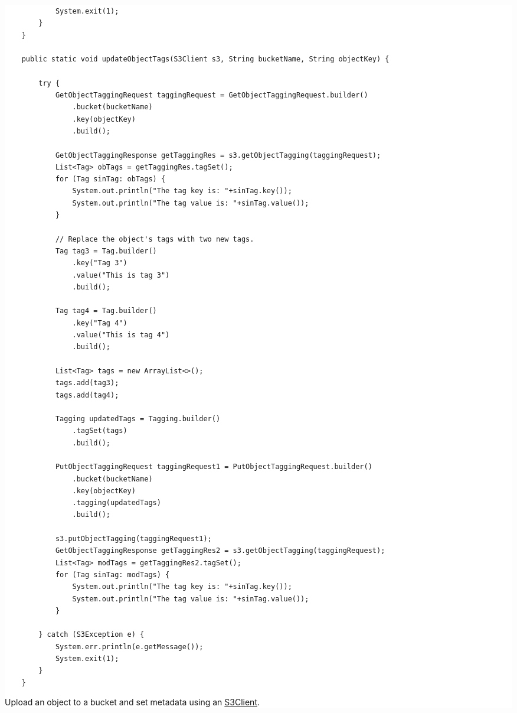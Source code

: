 ```
            System.exit(1);
        }
    }

    public static void updateObjectTags(S3Client s3, String bucketName, String objectKey) {

        try {
            GetObjectTaggingRequest taggingRequest = GetObjectTaggingRequest.builder()
                .bucket(bucketName)
                .key(objectKey)
                .build();

            GetObjectTaggingResponse getTaggingRes = s3.getObjectTagging(taggingRequest);
            List<Tag> obTags = getTaggingRes.tagSet();
            for (Tag sinTag: obTags) {
                System.out.println("The tag key is: "+sinTag.key());
                System.out.println("The tag value is: "+sinTag.value());
            }

            // Replace the object's tags with two new tags.
            Tag tag3 = Tag.builder()
                .key("Tag 3")
                .value("This is tag 3")
                .build();

            Tag tag4 = Tag.builder()
                .key("Tag 4")
                .value("This is tag 4")
                .build();

            List<Tag> tags = new ArrayList<>();
            tags.add(tag3);
            tags.add(tag4);

            Tagging updatedTags = Tagging.builder()
                .tagSet(tags)
                .build();

            PutObjectTaggingRequest taggingRequest1 = PutObjectTaggingRequest.builder()
                .bucket(bucketName)
                .key(objectKey)
                .tagging(updatedTags)
                .build();

            s3.putObjectTagging(taggingRequest1);
            GetObjectTaggingResponse getTaggingRes2 = s3.getObjectTagging(taggingRequest);
            List<Tag> modTags = getTaggingRes2.tagSet();
            for (Tag sinTag: modTags) {
                System.out.println("The tag key is: "+sinTag.key());
                System.out.println("The tag value is: "+sinTag.value());
            }

        } catch (S3Exception e) {
            System.err.println(e.getMessage());
            System.exit(1);
        }
    }
```
Upload an object to a bucket and set metadata using an [S3Client](https://sdk.amazonaws.com/java/api/latest/software/amazon/awssdk/services/s3/S3Client.html)\.  
